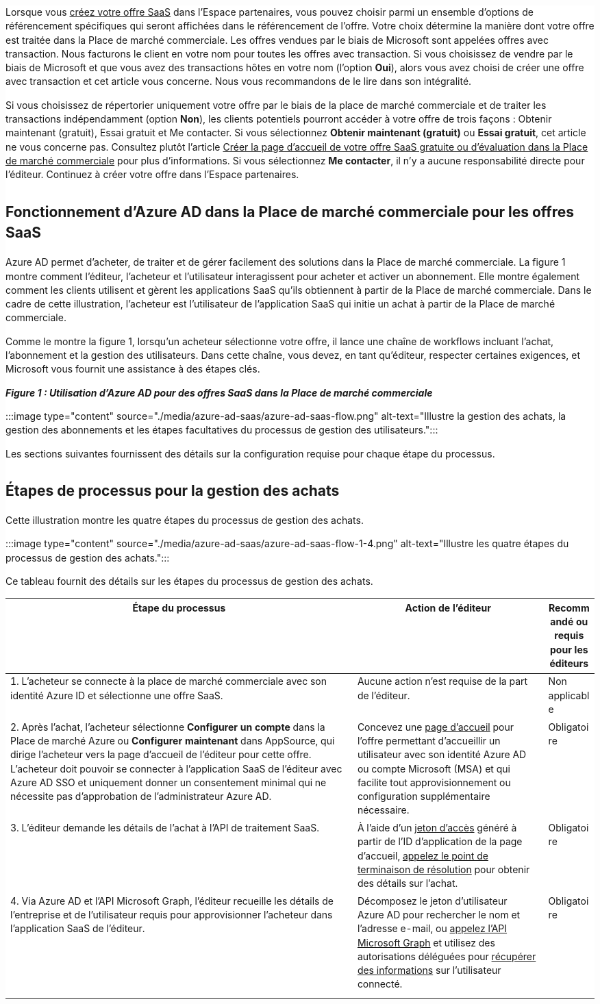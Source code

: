 Lorsque vous [créez votre offre SaaS](./create-new-saas-offer.md) dans l’Espace partenaires, vous pouvez choisir parmi un ensemble d’options de référencement spécifiques qui seront affichées dans le référencement de l’offre. Votre choix détermine la manière dont votre offre est traitée dans la Place de marché commerciale. Les offres vendues par le biais de Microsoft sont appelées offres avec transaction. Nous facturons le client en votre nom pour toutes les offres avec transaction. Si vous choisissez de vendre par le biais de Microsoft et que vous avez des transactions hôtes en votre nom (l’option **Oui**), alors vous avez choisi de créer une offre avec transaction et cet article vous concerne. Nous vous recommandons de le lire dans son intégralité.

Si vous choisissez de répertorier uniquement votre offre par le biais de la place de marché commerciale et de traiter les transactions indépendamment (option **Non**), les clients potentiels pourront accéder à votre offre de trois façons : Obtenir maintenant (gratuit), Essai gratuit et Me contacter. Si vous sélectionnez **Obtenir maintenant (gratuit)** ou **Essai gratuit**, cet article ne vous concerne pas. Consultez plutôt l’article [Créer la page d’accueil de votre offre SaaS gratuite ou d’évaluation dans la Place de marché commerciale](./azure-ad-free-or-trial-landing-page.md) pour plus d’informations. Si vous sélectionnez **Me contacter**, il n’y a aucune responsabilité directe pour l’éditeur. Continuez à créer votre offre dans l’Espace partenaires.

## <a name="how-azure-ad-works-with-the-commercial-marketplace-for-saas-offers"></a>Fonctionnement d’Azure AD dans la Place de marché commerciale pour les offres SaaS

Azure AD permet d’acheter, de traiter et de gérer facilement des solutions dans la Place de marché commerciale. La figure 1 montre comment l’éditeur, l’acheteur et l’utilisateur interagissent pour acheter et activer un abonnement. Elle montre également comment les clients utilisent et gèrent les applications SaaS qu’ils obtiennent à partir de la Place de marché commerciale. Dans le cadre de cette illustration, l’acheteur est l’utilisateur de l’application SaaS qui initie un achat à partir de la Place de marché commerciale.

Comme le montre la figure 1, lorsqu’un acheteur sélectionne votre offre, il lance une chaîne de workflows incluant l’achat, l’abonnement et la gestion des utilisateurs. Dans cette chaîne, vous devez, en tant qu’éditeur, respecter certaines exigences, et Microsoft vous fournit une assistance à des étapes clés.

***Figure 1 : Utilisation d’Azure AD pour des offres SaaS dans la Place de marché commerciale***

:::image type="content" source="./media/azure-ad-saas/azure-ad-saas-flow.png" alt-text="Illustre la gestion des achats, la gestion des abonnements et les étapes facultatives du processus de gestion des utilisateurs.":::

Les sections suivantes fournissent des détails sur la configuration requise pour chaque étape du processus.

## <a name="process-steps-for-purchase-management"></a>Étapes de processus pour la gestion des achats

Cette illustration montre les quatre étapes du processus de gestion des achats.

:::image type="content" source="./media/azure-ad-saas/azure-ad-saas-flow-1-4.png" alt-text="Illustre les quatre étapes du processus de gestion des achats.":::

Ce tableau fournit des détails sur les étapes du processus de gestion des achats.

| Étape du processus | Action de l’éditeur | Recommandé ou requis pour les éditeurs |
| ------------ | ------------- | ------------- |
| 1. L’acheteur se connecte à la place de marché commerciale avec son identité Azure ID et sélectionne une offre SaaS. | Aucune action n’est requise de la part de l’éditeur. | Non applicable |
| 2. Après l’achat, l’acheteur sélectionne **Configurer un compte** dans la Place de marché Azure ou **Configurer maintenant** dans AppSource, qui dirige l’acheteur vers la page d’accueil de l’éditeur pour cette offre. L’acheteur doit pouvoir se connecter à l’application SaaS de l’éditeur avec Azure AD SSO et uniquement donner un consentement minimal qui ne nécessite pas d’approbation de l’administrateur Azure AD. | Concevez une [page d’accueil](azure-ad-transactable-saas-landing-page.md) pour l’offre permettant d’accueillir un utilisateur avec son identité Azure AD ou compte Microsoft (MSA) et qui facilite tout approvisionnement ou configuration supplémentaire nécessaire. | Obligatoire |
| 3. L’éditeur demande les détails de l’achat à l’API de traitement SaaS. | À l’aide d’un [jeton d’accès](./partner-center-portal/pc-saas-registration.md) généré à partir de l’ID d’application de la page d’accueil, [appelez le point de terminaison de résolution](./partner-center-portal/pc-saas-fulfillment-api-v2.md#resolve-a-purchased-subscription) pour obtenir des détails sur l’achat. | Obligatoire |
| 4. Via Azure AD et l’API Microsoft Graph, l’éditeur recueille les détails de l’entreprise et de l’utilisateur requis pour approvisionner l’acheteur dans l’application SaaS de l’éditeur.  | Décomposez le jeton d’utilisateur Azure AD pour rechercher le nom et l’adresse e-mail, ou [appelez l’API Microsoft Graph](/graph/use-the-api) et utilisez des autorisations déléguées pour [récupérer des informations](/graph/api/user-get) sur l’utilisateur connecté. | Obligatoire |
||||
